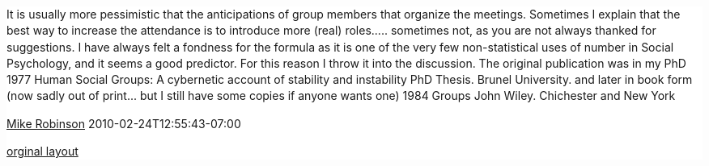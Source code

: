 It is usually more pessimistic that the anticipations of group members that organize the meetings.  Sometimes I explain that the best way to increase the attendance is to introduce more (real) roles..... sometimes not, as you are not always thanked for suggestions.
I have always felt a fondness for the formula as it is one of the very few non-statistical uses of number in Social Psychology, and it seems a good predictor.
For this reason I throw it into the discussion.
The original publication was in my PhD
1977 	Human Social Groups: A cybernetic account of  stability and instability PhD Thesis. Brunel University.
and later in book form (now sadly out of print... but I still have some copies if anyone wants one)
1984	Groups  John Wiley. Chichester and New York
</p>
<a class="u-author h-card" href="#">Mike Robinson</a>
<time class="dt-published" datetime="2010-02-24T12:55:43-07:00">2010-02-24T12:55:43-07:00</time>
</div>
</footer>
<p class="previous"><a href="/previous/2004/03/the_dunbar_numb.html" rel="syndication">orginal layout</a></p>
